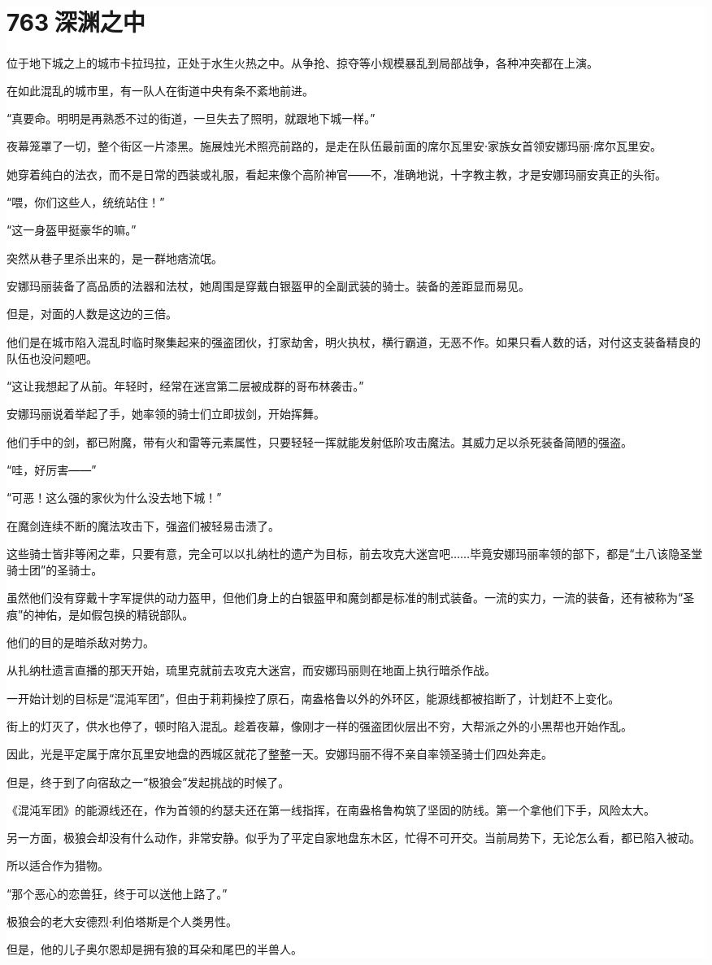 # 763 深渊之中

位于地下城之上的城市卡拉玛拉，正处于水生火热之中。从争抢、掠夺等小规模暴乱到局部战争，各种冲突都在上演。

在如此混乱的城市里，有一队人在街道中央有条不紊地前进。

“真要命。明明是再熟悉不过的街道，一旦失去了照明，就跟地下城一样。”

夜幕笼罩了一切，整个街区一片漆黑。施展烛光术照亮前路的，是走在队伍最前面的席尔瓦里安·家族女首领安娜玛丽·席尔瓦里安。

她穿着纯白的法衣，而不是日常的西装或礼服，看起来像个高阶神官——不，准确地说，十字教主教，才是安娜玛丽安真正的头衔。

“喂，你们这些人，统统站住！”

“这一身盔甲挺豪华的嘛。”

突然从巷子里杀出来的，是一群地痞流氓。

安娜玛丽装备了高品质的法器和法杖，她周围是穿戴白银盔甲的全副武装的骑士。装备的差距显而易见。

但是，对面的人数是这边的三倍。

他们是在城市陷入混乱时临时聚集起来的强盗团伙，打家劫舍，明火执杖，横行霸道，无恶不作。如果只看人数的话，对付这支装备精良的队伍也没问题吧。

“这让我想起了从前。年轻时，经常在迷宫第二层被成群的哥布林袭击。”

安娜玛丽说着举起了手，她率领的骑士们立即拔剑，开始挥舞。

他们手中的剑，都已附魔，带有火和雷等元素属性，只要轻轻一挥就能发射低阶攻击魔法。其威力足以杀死装备简陋的强盗。

“哇，好厉害——”

“可恶！这么强的家伙为什么没去地下城！”

在魔剑连续不断的魔法攻击下，强盗们被轻易击溃了。

这些骑士皆非等闲之辈，只要有意，完全可以以扎纳杜的遗产为目标，前去攻克大迷宫吧……毕竟安娜玛丽率领的部下，都是“土八该隐圣堂骑士团”的圣骑士。

虽然他们没有穿戴十字军提供的动力盔甲，但他们身上的白银盔甲和魔剑都是标准的制式装备。一流的实力，一流的装备，还有被称为“圣痕”的神佑，是如假包换的精锐部队。

他们的目的是暗杀敌对势力。

从扎纳杜遗言直播的那天开始，琉里克就前去攻克大迷宫，而安娜玛丽则在地面上执行暗杀作战。

一开始计划的目标是“混沌军团”，但由于莉莉操控了原石，南盎格鲁以外的外环区，能源线都被掐断了，计划赶不上变化。

街上的灯灭了，供水也停了，顿时陷入混乱。趁着夜幕，像刚才一样的强盗团伙层出不穷，大帮派之外的小黑帮也开始作乱。

因此，光是平定属于席尔瓦里安地盘的西城区就花了整整一天。安娜玛丽不得不亲自率领圣骑士们四处奔走。

但是，终于到了向宿敌之一“极狼会”发起挑战的时候了。

《混沌军团》的能源线还在，作为首领的约瑟夫还在第一线指挥，在南盎格鲁构筑了坚固的防线。第一个拿他们下手，风险太大。

另一方面，极狼会却没有什么动作，非常安静。似乎为了平定自家地盘东木区，忙得不可开交。当前局势下，无论怎么看，都已陷入被动。

所以适合作为猎物。

“那个恶心的恋兽狂，终于可以送他上路了。”

极狼会的老大安德烈·利伯塔斯是个人类男性。

但是，他的儿子奥尔恩却是拥有狼的耳朵和尾巴的半兽人。
